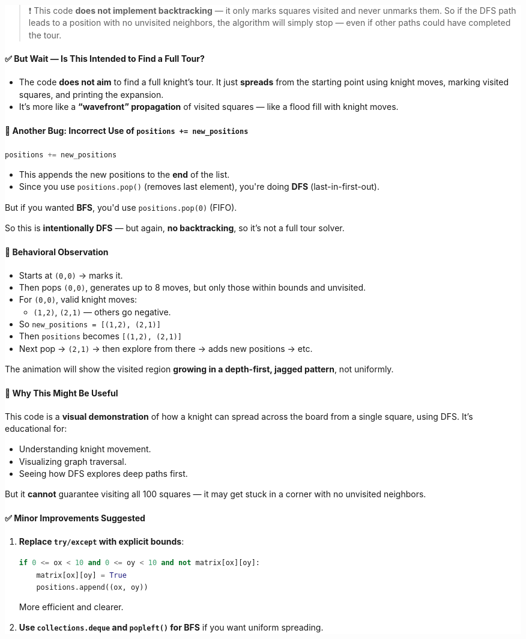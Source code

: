 > ❗ This code **does not implement backtracking** — it only marks squares visited and never unmarks them. So if the DFS path leads to a position with no unvisited neighbors, the algorithm will simply stop — even if other paths could have completed the tour.

#### ✅ But Wait — Is This Intended to Find a Full Tour?
- The code **does not aim** to find a full knight’s tour. It just **spreads** from the starting point using knight moves, marking visited squares, and printing the expansion.
- It’s more like a **“wavefront” propagation** of visited squares — like a flood fill with knight moves.

#### 🐞 Another Bug: **Incorrect Use of `positions += new_positions`**
```python
positions += new_positions
```
- This appends the new positions to the **end** of the list.
- Since you use `positions.pop()` (removes last element), you're doing **DFS** (last-in-first-out).

But if you wanted **BFS**, you'd use `positions.pop(0)` (FIFO).

So this is **intentionally DFS** — but again, **no backtracking**, so it’s not a full tour solver.

#### 📌 **Behavioral Observation**
- Starts at `(0,0)` → marks it.
- Then pops `(0,0)`, generates up to 8 moves, but only those within bounds and unvisited.
- For `(0,0)`, valid knight moves:
  - `(1,2)`, `(2,1)` — others go negative.
- So `new_positions = [(1,2), (2,1)]`
- Then `positions` becomes `[(1,2), (2,1)]`
- Next pop → `(2,1)` → then explore from there → adds new positions → etc.

The animation will show the visited region **growing in a depth-first, jagged pattern**, not uniformly.

#### 🧠 Why This Might Be Useful
This code is a **visual demonstration** of how a knight can spread across the board from a single square, using DFS. It’s educational for:
- Understanding knight movement.
- Visualizing graph traversal.
- Seeing how DFS explores deep paths first.

But it **cannot** guarantee visiting all 100 squares — it may get stuck in a corner with no unvisited neighbors.

#### ✅ Minor Improvements Suggested
1. **Replace `try/except` with explicit bounds**:
   ```python
   if 0 <= ox < 10 and 0 <= oy < 10 and not matrix[ox][oy]:
       matrix[ox][oy] = True
       positions.append((ox, oy))
   ```
   More efficient and clearer.

2. **Use `collections.deque` and `popleft()` for BFS** if you want uniform spreading.
